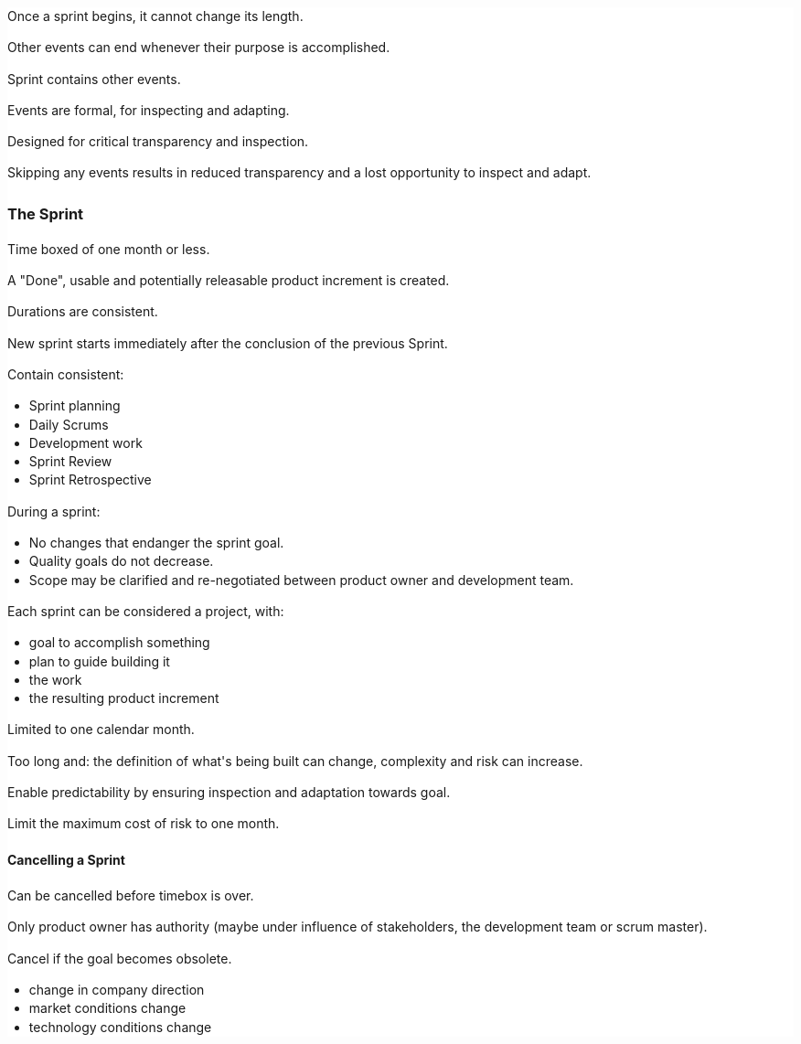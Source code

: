 Once a sprint begins, it cannot change its length.

Other events can end whenever their purpose is accomplished.

Sprint contains other events.

Events are formal, for inspecting and adapting.

Designed for critical transparency and inspection.

Skipping any events results in reduced transparency and a lost opportunity to inspect and adapt.

### The Sprint

Time boxed of one month or less.

A "Done", usable and potentially releasable product increment is created.

Durations are consistent.

New sprint starts immediately after the conclusion of the previous Sprint.

Contain consistent:
- Sprint planning
- Daily Scrums
- Development work
- Sprint Review
- Sprint Retrospective

During a sprint:
- No changes that endanger the sprint goal.
- Quality goals do not decrease.
- Scope may be clarified and re-negotiated between product owner and development team.

Each sprint can be considered a project, with:
- goal to accomplish something
- plan to guide building it
- the work
- the resulting product increment

Limited to one calendar month.

Too long and: the definition of what's being built can change, complexity and risk can increase.

Enable predictability by ensuring inspection and adaptation towards goal.

Limit the maximum cost of risk to one month.

#### Cancelling a Sprint

Can be cancelled before timebox is over.

Only product owner has authority (maybe under influence of stakeholders, the development team or scrum master).

Cancel if the goal becomes obsolete.
- change in company direction
- market conditions change
- technology conditions change
